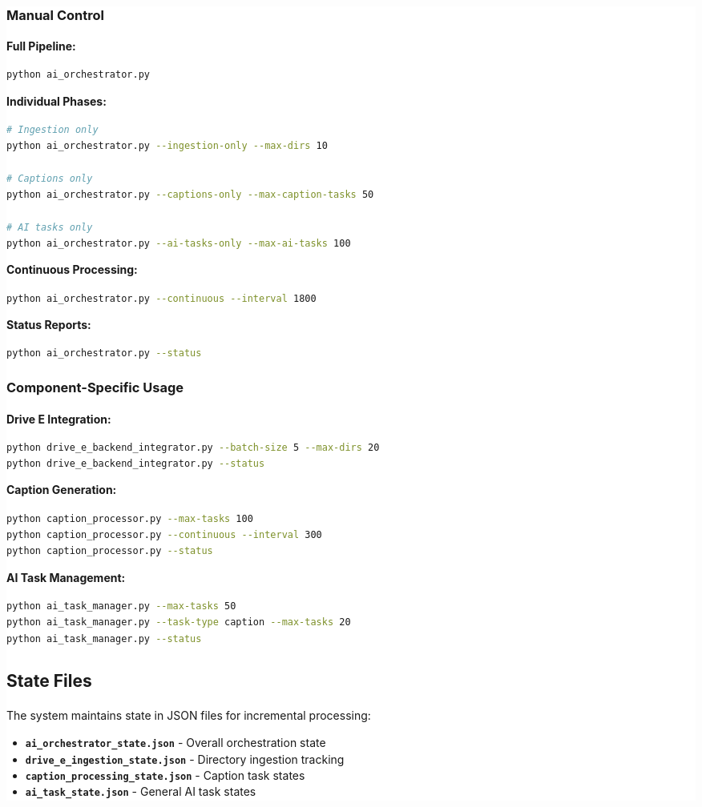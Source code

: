 ### Manual Control

**Full Pipeline:**
```bash
python ai_orchestrator.py
```

**Individual Phases:**
```bash
# Ingestion only
python ai_orchestrator.py --ingestion-only --max-dirs 10

# Captions only  
python ai_orchestrator.py --captions-only --max-caption-tasks 50

# AI tasks only
python ai_orchestrator.py --ai-tasks-only --max-ai-tasks 100
```

**Continuous Processing:**
```bash
python ai_orchestrator.py --continuous --interval 1800
```

**Status Reports:**
```bash
python ai_orchestrator.py --status
```

### Component-Specific Usage

**Drive E Integration:**
```bash
python drive_e_backend_integrator.py --batch-size 5 --max-dirs 20
python drive_e_backend_integrator.py --status
```

**Caption Generation:**
```bash
python caption_processor.py --max-tasks 100
python caption_processor.py --continuous --interval 300
python caption_processor.py --status
```

**AI Task Management:**
```bash
python ai_task_manager.py --max-tasks 50
python ai_task_manager.py --task-type caption --max-tasks 20
python ai_task_manager.py --status
```

## State Files

The system maintains state in JSON files for incremental processing:

- **`ai_orchestrator_state.json`** - Overall orchestration state
- **`drive_e_ingestion_state.json`** - Directory ingestion tracking  
- **`caption_processing_state.json`** - Caption task states
- **`ai_task_state.json`** - General AI task states
